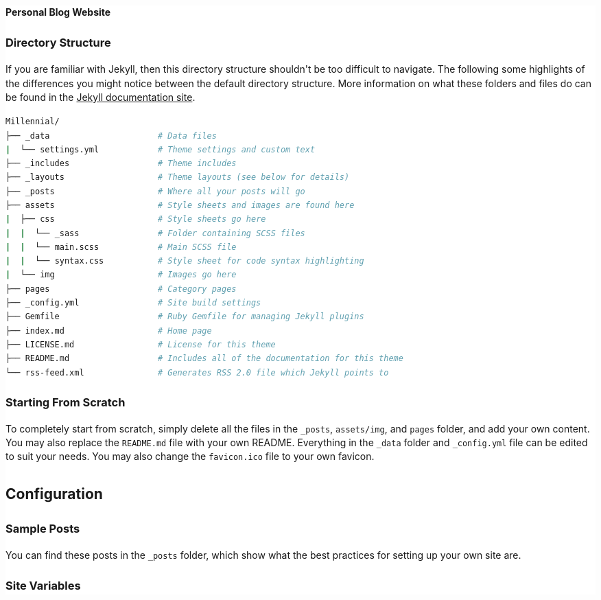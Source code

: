 #### Personal Blog Website

### Directory Structure

If you are familiar with Jekyll, then this directory structure shouldn't be too difficult to navigate. 
The following some highlights of the differences you might notice between the default directory structure. 
More information on what these folders and files do can be found in the [Jekyll documentation site](https://jekyllrb.com/docs/structure/).

```bash
Millennial/
├── _data                      # Data files
|  └── settings.yml            # Theme settings and custom text
├── _includes                  # Theme includes
├── _layouts                   # Theme layouts (see below for details)
├── _posts                     # Where all your posts will go
├── assets                     # Style sheets and images are found here
|  ├── css                     # Style sheets go here
|  |  └── _sass                # Folder containing SCSS files
|  |  └── main.scss            # Main SCSS file
|  |  └── syntax.css           # Style sheet for code syntax highlighting
|  └── img                     # Images go here
├── pages                      # Category pages
├── _config.yml                # Site build settings
├── Gemfile                    # Ruby Gemfile for managing Jekyll plugins
├── index.md                   # Home page
├── LICENSE.md                 # License for this theme
├── README.md                  # Includes all of the documentation for this theme
└── rss-feed.xml               # Generates RSS 2.0 file which Jekyll points to
```

### Starting From Scratch

To completely start from scratch, simply delete all the files in the `_posts`, `assets/img`, and `pages` folder, 
and add your own content. 
You may also replace the `README.md` file with your own README. Everything in the `_data` folder and `_config.yml` 
file can be edited to suit your needs.
You may also change the `favicon.ico` file to your own favicon.

## Configuration

### Sample Posts
 
You can find these posts in the `_posts` folder, which show what the best practices for setting up your own site are.

### Site Variables
